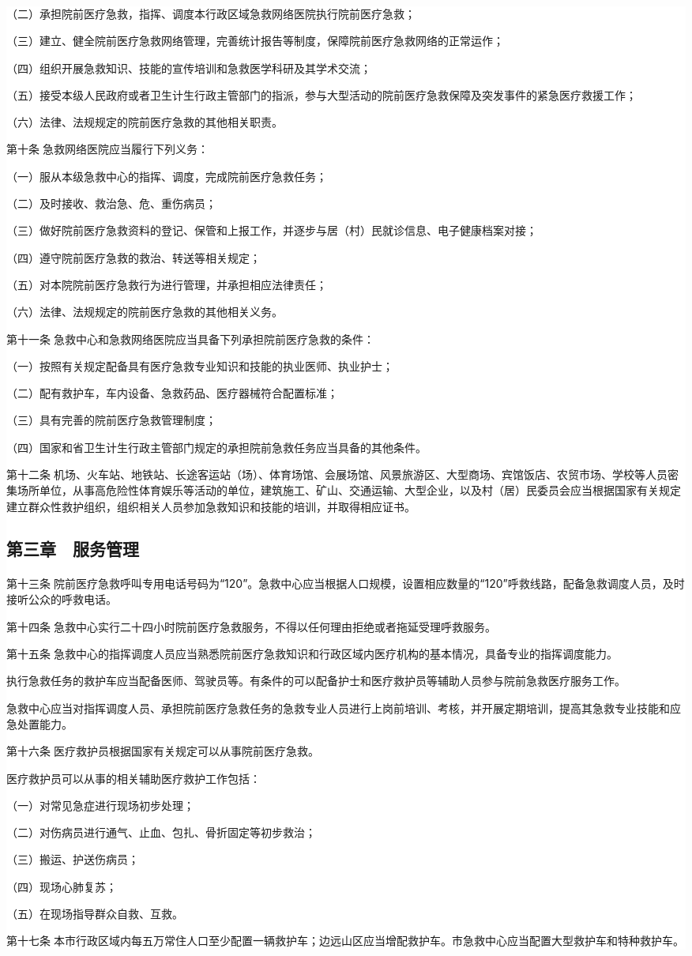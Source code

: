 （二）承担院前医疗急救，指挥、调度本行政区域急救网络医院执行院前医疗急救；

（三）建立、健全院前医疗急救网络管理，完善统计报告等制度，保障院前医疗急救网络的正常运作；

（四）组织开展急救知识、技能的宣传培训和急救医学科研及其学术交流；

（五）接受本级人民政府或者卫生计生行政主管部门的指派，参与大型活动的院前医疗急救保障及突发事件的紧急医疗救援工作；

（六）法律、法规规定的院前医疗急救的其他相关职责。

第十条 急救网络医院应当履行下列义务：

（一）服从本级急救中心的指挥、调度，完成院前医疗急救任务；

（二）及时接收、救治急、危、重伤病员；

（三）做好院前医疗急救资料的登记、保管和上报工作，并逐步与居（村）民就诊信息、电子健康档案对接；

（四）遵守院前医疗急救的救治、转送等相关规定；

（五）对本院院前医疗急救行为进行管理，并承担相应法律责任；

（六）法律、法规规定的院前医疗急救的其他相关义务。

第十一条 急救中心和急救网络医院应当具备下列承担院前医疗急救的条件：

（一）按照有关规定配备具有医疗急救专业知识和技能的执业医师、执业护士；

（二）配有救护车，车内设备、急救药品、医疗器械符合配置标准；

（三）具有完善的院前医疗急救管理制度；

（四）国家和省卫生计生行政主管部门规定的承担院前急救任务应当具备的其他条件。

第十二条 机场、火车站、地铁站、长途客运站（场）、体育场馆、会展场馆、风景旅游区、大型商场、宾馆饭店、农贸市场、学校等人员密集场所单位，从事高危险性体育娱乐等活动的单位，建筑施工、矿山、交通运输、大型企业，以及村（居）民委员会应当根据国家有关规定建立群众性救护组织，组织相关人员参加急救知识和技能的培训，并取得相应证书。

## 第三章　服务管理

第十三条 院前医疗急救呼叫专用电话号码为“120”。急救中心应当根据人口规模，设置相应数量的“120”呼救线路，配备急救调度人员，及时接听公众的呼救电话。

第十四条 急救中心实行二十四小时院前医疗急救服务，不得以任何理由拒绝或者拖延受理呼救服务。

第十五条 急救中心的指挥调度人员应当熟悉院前医疗急救知识和行政区域内医疗机构的基本情况，具备专业的指挥调度能力。

执行急救任务的救护车应当配备医师、驾驶员等。有条件的可以配备护士和医疗救护员等辅助人员参与院前急救医疗服务工作。

急救中心应当对指挥调度人员、承担院前医疗急救任务的急救专业人员进行上岗前培训、考核，并开展定期培训，提高其急救专业技能和应急处置能力。

第十六条 医疗救护员根据国家有关规定可以从事院前医疗急救。

医疗救护员可以从事的相关辅助医疗救护工作包括：

（一）对常见急症进行现场初步处理；

（二）对伤病员进行通气、止血、包扎、骨折固定等初步救治；

（三）搬运、护送伤病员；

（四）现场心肺复苏；

（五）在现场指导群众自救、互救。

第十七条 本市行政区域内每五万常住人口至少配置一辆救护车；边远山区应当增配救护车。市急救中心应当配置大型救护车和特种救护车。
